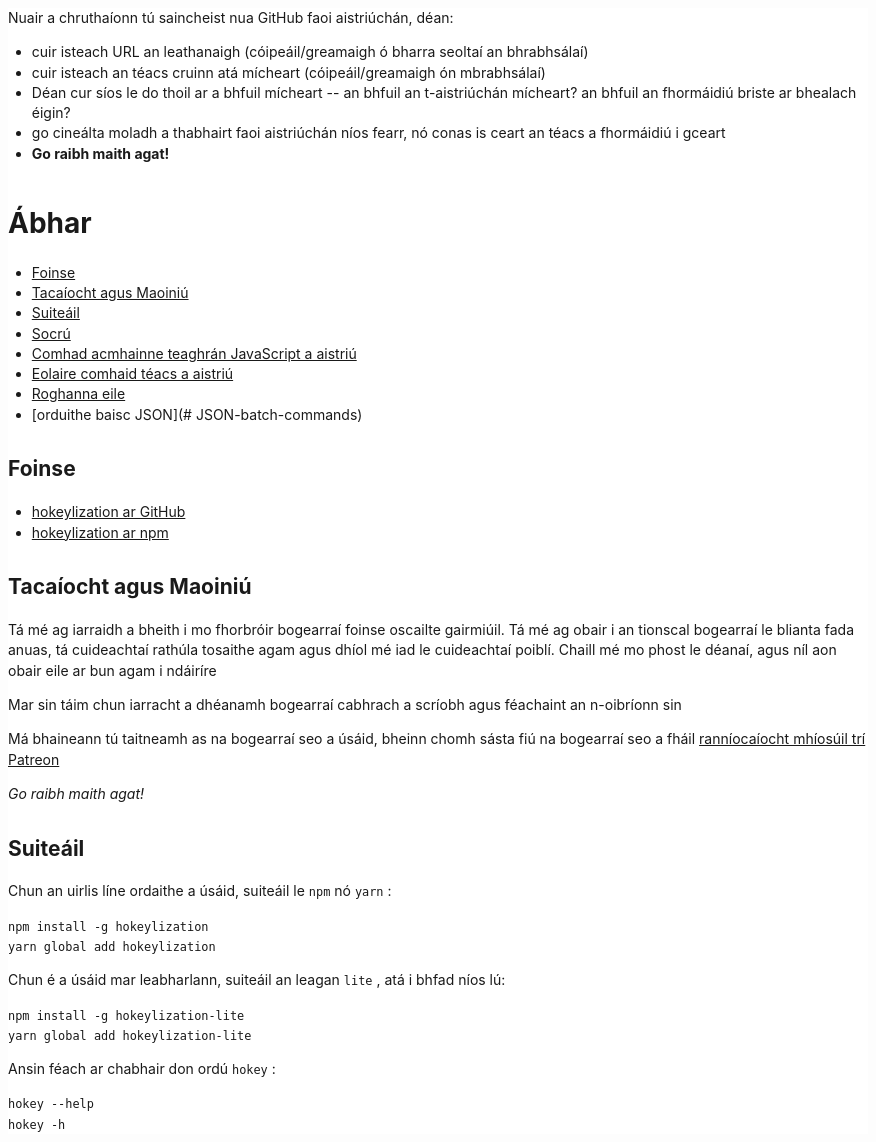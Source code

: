  Nuair a chruthaíonn tú saincheist nua GitHub faoi aistriúchán, déan:
 * cuir isteach URL an leathanaigh (cóipeáil/greamaigh ó bharra seoltaí an bhrabhsálaí)
 * cuir isteach an téacs cruinn atá mícheart (cóipeáil/greamaigh ón mbrabhsálaí)
 * Déan cur síos le do thoil ar a bhfuil mícheart -- an bhfuil an t-aistriúchán mícheart? an bhfuil an fhormáidiú briste ar bhealach éigin?
 * go cineálta moladh a thabhairt faoi aistriúchán níos fearr, nó conas is ceart an téacs a fhormáidiú i gceart
 * **Go raibh maith agat!**

 # Ábhar
 * [Foinse](#Foinse)
 * [Tacaíocht agus Maoiniú](#Tacaíocht-agus-Maoiniú)
 * [Suiteáil](#Suiteáil)
 * [Socrú](#Socrú)
 * [Comhad acmhainne teaghrán JavaScript a aistriú](#Translating-a-JavaScript-string-resource-file)
 * [Eolaire comhaid téacs a aistriú](#Translating-a-directory-of-text-files)
 * [Roghanna eile](#Other-options)
 * [orduithe baisc JSON](# JSON-batch-commands)

 ## Foinse
 * [hokeylization ar GitHub]( https://github.com/cobbzilla/hokeylization)
 * [hokeylization ar npm]( https://www.npmjs.com/package/hokeylization)

 ## Tacaíocht agus Maoiniú
 Tá mé ag iarraidh a bheith i mo fhorbróir bogearraí foinse oscailte gairmiúil. Tá mé ag obair i
 an tionscal bogearraí le blianta fada anuas, tá cuideachtaí rathúla tosaithe agam agus dhíol mé iad le cuideachtaí poiblí.
 Chaill mé mo phost le déanaí, agus níl aon obair eile ar bun agam i ndáiríre

 Mar sin táim chun iarracht a dhéanamh bogearraí cabhrach a scríobh agus féachaint an n-oibríonn sin

 Má bhaineann tú taitneamh as na bogearraí seo a úsáid, bheinn chomh sásta fiú na bogearraí seo a fháil
 [ranníocaíocht mhíosúil trí Patreon](https://www.patreon.com/cobbzilla)

 *Go raibh maith agat!*

 ## Suiteáil
 Chun an uirlis líne ordaithe a úsáid, suiteáil le `npm` nó `yarn` :

    npm install -g hokeylization
    yarn global add hokeylization

 Chun é a úsáid mar leabharlann, suiteáil an leagan `lite` , atá i bhfad níos lú:

    npm install -g hokeylization-lite
    yarn global add hokeylization-lite

 Ansin féach ar chabhair don ordú `hokey` :

    hokey --help
    hokey -h
